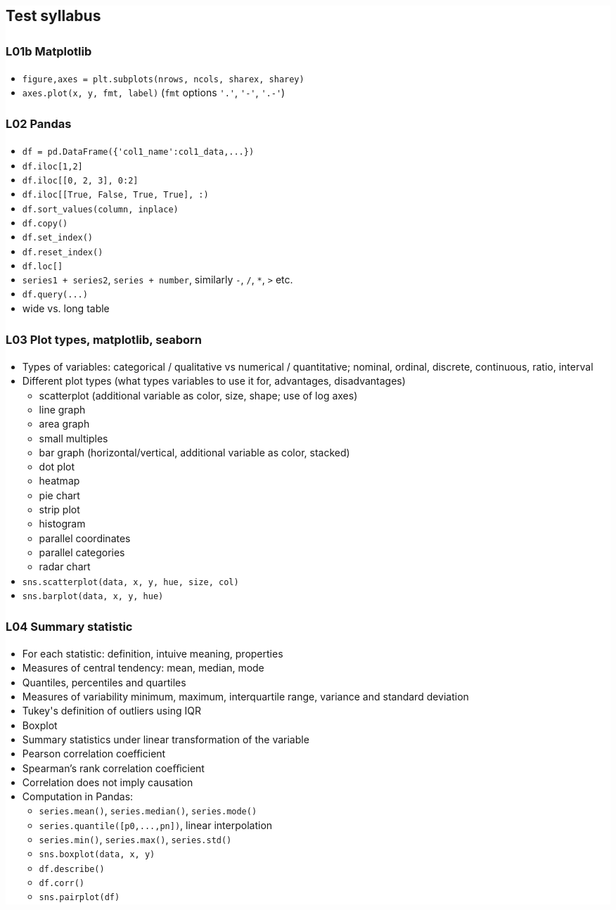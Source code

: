 ## Test syllabus

### L01b Matplotlib

* `figure,axes = plt.subplots(nrows, ncols, sharex, sharey)`
* `axes.plot(x, y, fmt, label)` (`fmt` options `'.'`, `'-'`, `'.-'`)

### L02 Pandas

* `df = pd.DataFrame({'col1_name':col1_data,...})`
* `df.iloc[1,2]`
* `df.iloc[[0, 2, 3], 0:2]`
* `df.iloc[[True, False, True, True], :)`
* `df.sort_values(column, inplace)`
* `df.copy()`
* `df.set_index()`
* `df.reset_index()`
* `df.loc[]`
* `series1 + series2`, `series + number`, similarly `-`, `/`, `*`, `>` etc.
* `df.query(...)`
* wide vs. long table

### L03 Plot types, matplotlib, seaborn

* Types of variables: categorical / qualitative vs numerical / quantitative; nominal, ordinal, discrete, continuous, ratio, interval
* Different plot types (what types variables to use it for, advantages, disadvantages)
  * scatterplot (additional variable as color, size, shape; use of log axes)
  * line graph
  * area graph
  * small multiples
  * bar graph (horizontal/vertical, additional variable as color, stacked)
  * dot plot
  * heatmap
  * pie chart
  * strip plot
  * histogram
  * parallel coordinates
  * parallel categories
  * radar chart
* `sns.scatterplot(data, x, y, hue, size, col)`
* `sns.barplot(data, x, y, hue)`

### L04 Summary statistic

* For each statistic: definition, intuive meaning, properties
* Measures of central tendency: mean, median, mode
* Quantiles, percentiles and quartiles
* Measures of variability minimum, maximum, interquartile range, variance and standard deviation
* Tukey's definition of outliers using IQR
* Boxplot
* Summary statistics under linear transformation of the variable
* Pearson correlation coefficient
* Spearman’s rank correlation coeﬀicient
* Correlation does not imply causation
* Computation in Pandas:
  * `series.mean()`, `series.median()`, `series.mode()`
  * `series.quantile([p0,...,pn])`, linear interpolation
  * `series.min()`, `series.max()`, `series.std()`
  * `sns.boxplot(data, x, y)`
  * `df.describe()`
  * `df.corr()`
  * `sns.pairplot(df)`
